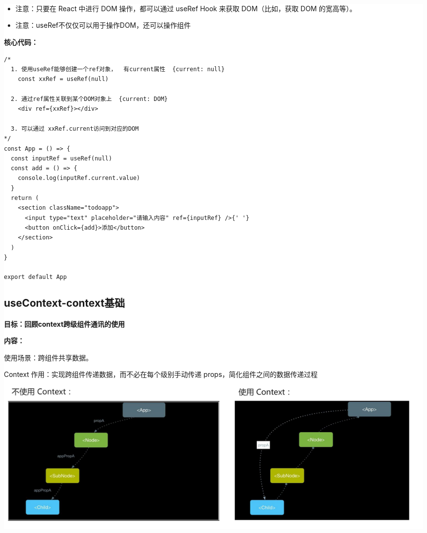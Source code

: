 + 注意：只要在 React 中进行 DOM 操作，都可以通过 useRef Hook 来获取 DOM（比如，获取 DOM 的宽高等）。

+ 注意：useRef不仅仅可以用于操作DOM，还可以操作组件

**核心代码：**

```JSX
/* 
  1. 使用useRef能够创建一个ref对象，  有current属性  {current: null}
    const xxRef = useRef(null)
  
  2. 通过ref属性关联到某个DOM对象上  {current: DOM}
    <div ref={xxRef}></div>
  
  3. 可以通过 xxRef.current访问到对应的DOM
*/
const App = () => {
  const inputRef = useRef(null)
  const add = () => {
    console.log(inputRef.current.value)
  }
  return (
    <section className="todoapp">
      <input type="text" placeholder="请输入内容" ref={inputRef} />{' '}
      <button onClick={add}>添加</button>
    </section>
  )
}

export default App
```



## useContext-context基础

**目标：回顾context跨级组件通讯的使用**

**内容：**

使用场景：跨组件共享数据。

Context 作用：实现跨组件传递数据，而不必在每个级别手动传递 props，简化组件之间的数据传递过程

![image-20210901215518365](src/assets/images/image-20210901215518365-16347403277492-16362080009754.png)
